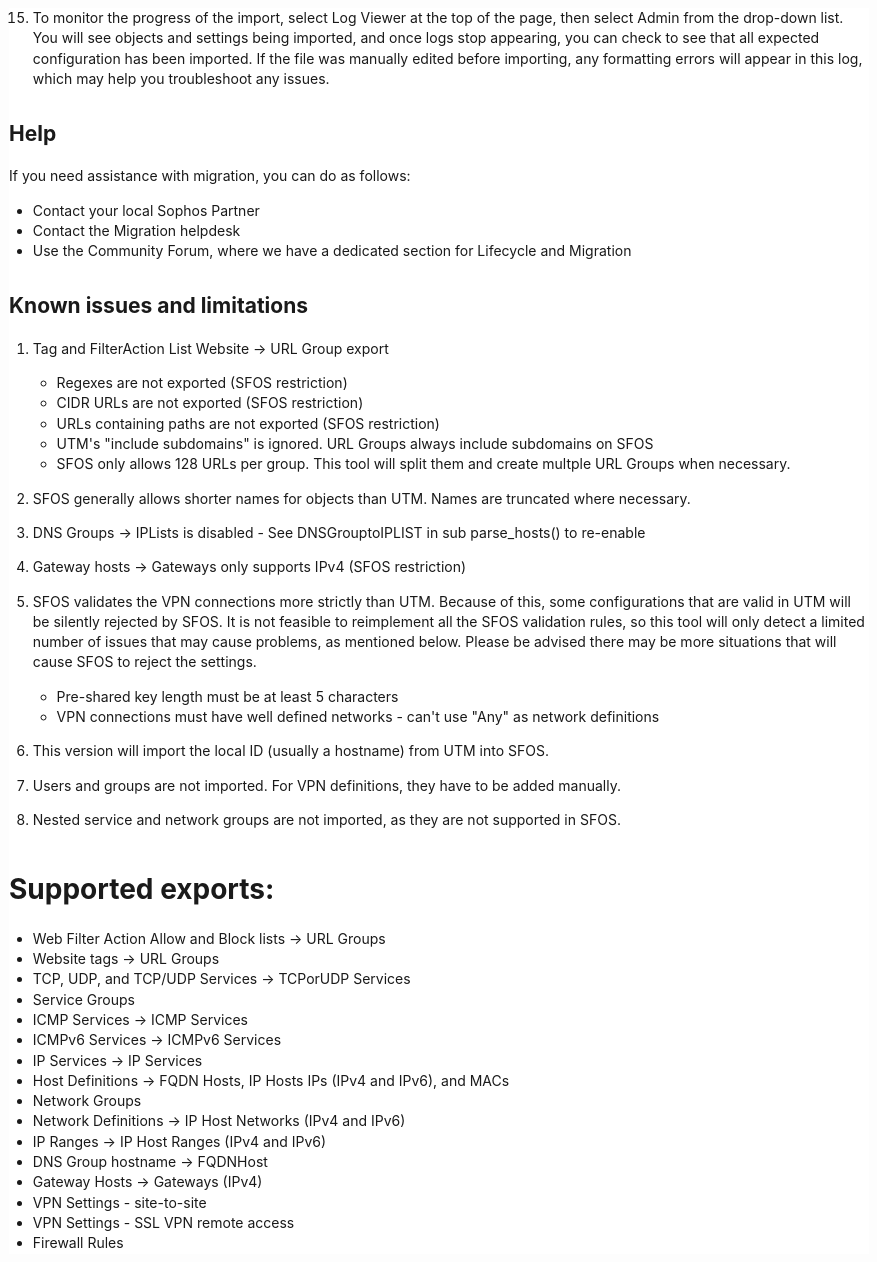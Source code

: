 15. To monitor the progress of the import, select Log Viewer at the top of the page, then select Admin from the drop-down list.
You will see objects and settings being imported, and once logs stop appearing, you can check to see that all expected configuration has been imported.
If the file was manually edited before importing, any formatting errors will appear in this log, which may help you troubleshoot any issues.

## Help
If you need assistance with migration, you can do as follows:

- Contact your local Sophos Partner
- Contact the Migration helpdesk
- Use the Community Forum, where we have a dedicated section for Lifecycle and Migration

## Known issues and limitations

1. Tag and FilterAction List Website -> URL Group export
    - Regexes are not exported (SFOS restriction)
    - CIDR URLs are not exported (SFOS restriction)
    - URLs containing paths are not exported (SFOS restriction)
    - UTM's "include subdomains" is ignored. URL Groups always include subdomains on SFOS
    - SFOS only allows 128 URLs per group. This tool will split them and create multple URL Groups when necessary.
2. SFOS generally allows shorter names for objects than UTM. Names are truncated where necessary.
3. DNS Groups -> IPLists is disabled - See DNSGrouptoIPLIST in sub parse_hosts() to re-enable
4. Gateway hosts -> Gateways only supports IPv4 (SFOS restriction)

5. SFOS validates the VPN connections more strictly than UTM.  Because of this, some configurations that are valid in UTM will be silently rejected by SFOS.
It is not feasible to reimplement all the SFOS validation rules, so this tool will only detect a limited number of issues that may cause problems, as mentioned below.  Please be advised there may be more situations that will cause SFOS to reject the settings.

    - Pre-shared key length must be at least 5 characters
    - VPN connections must have well defined networks - can't use "Any" as network definitions

6. This version will import the local ID (usually a hostname) from UTM into SFOS.
7. Users and groups are not imported.  For VPN definitions, they have to be added manually.
8. Nested service and network groups are not imported, as they are not supported in SFOS.

# Supported exports:
   - Web Filter Action Allow and Block lists -> URL Groups
   - Website tags -> URL Groups
   - TCP, UDP, and TCP/UDP Services -> TCPorUDP Services
   - Service Groups
   - ICMP Services -> ICMP Services
   - ICMPv6 Services -> ICMPv6 Services
   - IP Services -> IP Services
   - Host Definitions -> FQDN Hosts, IP Hosts IPs (IPv4 and IPv6), and MACs
   - Network Groups
   - Network Definitions -> IP Host Networks (IPv4 and IPv6)
   - IP Ranges -> IP Host Ranges (IPv4 and IPv6)
   - DNS Group hostname -> FQDNHost
   - Gateway Hosts -> Gateways (IPv4)
   - VPN Settings - site-to-site
   - VPN Settings - SSL VPN remote access
   - Firewall Rules
